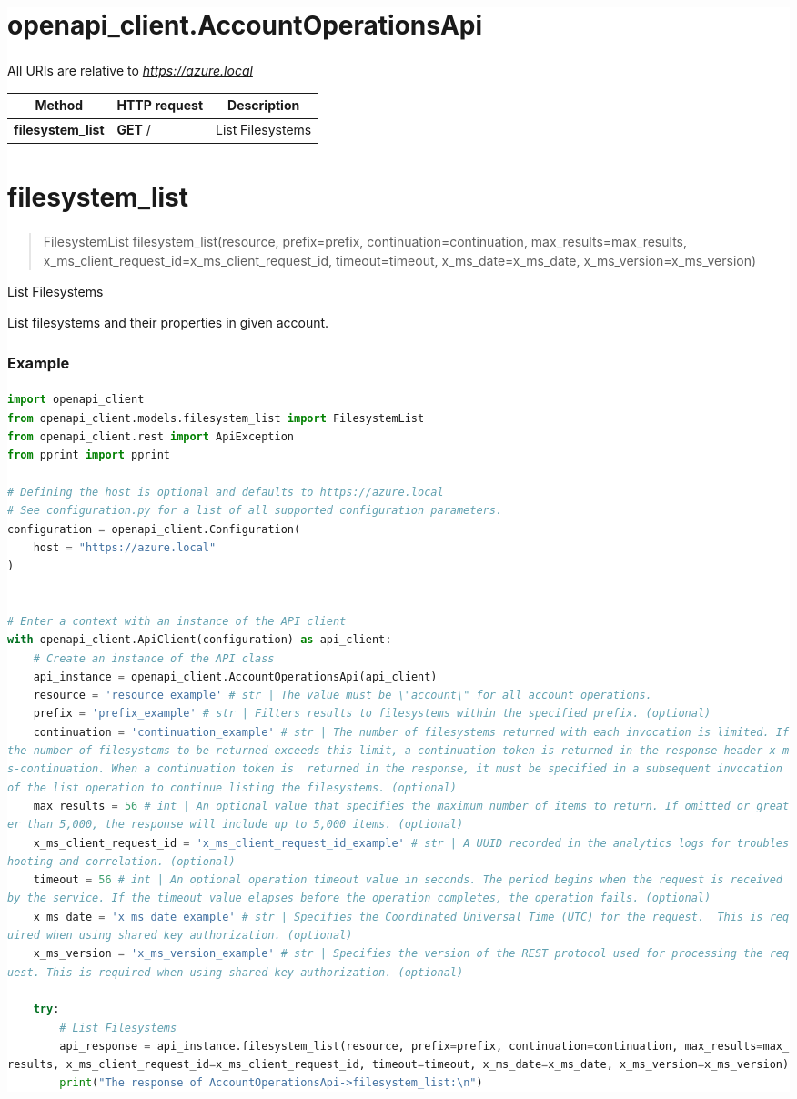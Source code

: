 # openapi_client.AccountOperationsApi

All URIs are relative to *https://azure.local*

Method | HTTP request | Description
------------- | ------------- | -------------
[**filesystem_list**](AccountOperationsApi.md#filesystem_list) | **GET** / | List Filesystems


# **filesystem_list**
> FilesystemList filesystem_list(resource, prefix=prefix, continuation=continuation, max_results=max_results, x_ms_client_request_id=x_ms_client_request_id, timeout=timeout, x_ms_date=x_ms_date, x_ms_version=x_ms_version)

List Filesystems

List filesystems and their properties in given account.

### Example


```python
import openapi_client
from openapi_client.models.filesystem_list import FilesystemList
from openapi_client.rest import ApiException
from pprint import pprint

# Defining the host is optional and defaults to https://azure.local
# See configuration.py for a list of all supported configuration parameters.
configuration = openapi_client.Configuration(
    host = "https://azure.local"
)


# Enter a context with an instance of the API client
with openapi_client.ApiClient(configuration) as api_client:
    # Create an instance of the API class
    api_instance = openapi_client.AccountOperationsApi(api_client)
    resource = 'resource_example' # str | The value must be \"account\" for all account operations.
    prefix = 'prefix_example' # str | Filters results to filesystems within the specified prefix. (optional)
    continuation = 'continuation_example' # str | The number of filesystems returned with each invocation is limited. If the number of filesystems to be returned exceeds this limit, a continuation token is returned in the response header x-ms-continuation. When a continuation token is  returned in the response, it must be specified in a subsequent invocation of the list operation to continue listing the filesystems. (optional)
    max_results = 56 # int | An optional value that specifies the maximum number of items to return. If omitted or greater than 5,000, the response will include up to 5,000 items. (optional)
    x_ms_client_request_id = 'x_ms_client_request_id_example' # str | A UUID recorded in the analytics logs for troubleshooting and correlation. (optional)
    timeout = 56 # int | An optional operation timeout value in seconds. The period begins when the request is received by the service. If the timeout value elapses before the operation completes, the operation fails. (optional)
    x_ms_date = 'x_ms_date_example' # str | Specifies the Coordinated Universal Time (UTC) for the request.  This is required when using shared key authorization. (optional)
    x_ms_version = 'x_ms_version_example' # str | Specifies the version of the REST protocol used for processing the request. This is required when using shared key authorization. (optional)

    try:
        # List Filesystems
        api_response = api_instance.filesystem_list(resource, prefix=prefix, continuation=continuation, max_results=max_results, x_ms_client_request_id=x_ms_client_request_id, timeout=timeout, x_ms_date=x_ms_date, x_ms_version=x_ms_version)
        print("The response of AccountOperationsApi->filesystem_list:\n")
```